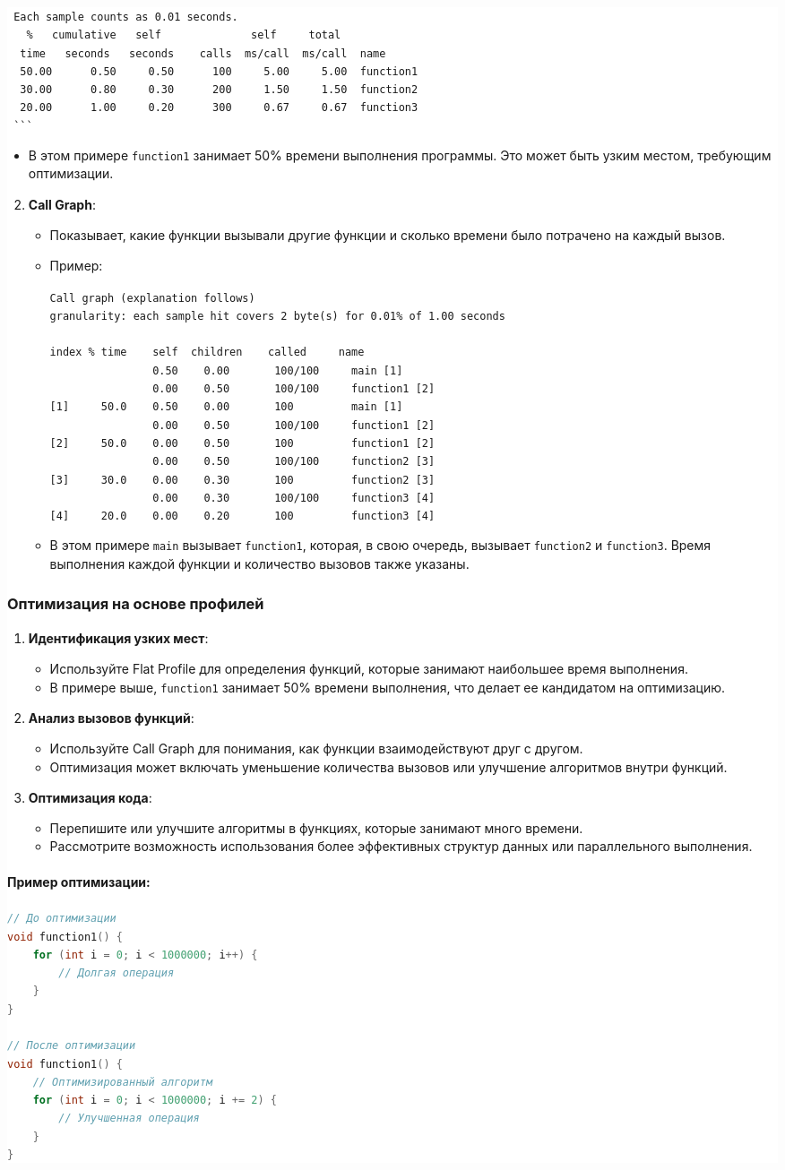      Each sample counts as 0.01 seconds.
       %   cumulative   self              self     total
      time   seconds   seconds    calls  ms/call  ms/call  name
      50.00      0.50     0.50      100     5.00     5.00  function1
      30.00      0.80     0.30      200     1.50     1.50  function2
      20.00      1.00     0.20      300     0.67     0.67  function3
     ```

   - В этом примере `function1` занимает 50% времени выполнения программы. Это может быть узким местом, требующим оптимизации.

2. **Call Graph**:
   - Показывает, какие функции вызывали другие функции и сколько времени было потрачено на каждый вызов.
   - Пример:

     ```
     Call graph (explanation follows)
     granularity: each sample hit covers 2 byte(s) for 0.01% of 1.00 seconds

     index % time    self  children    called     name
                     0.50    0.00       100/100     main [1]
                     0.00    0.50       100/100     function1 [2]
     [1]     50.0    0.50    0.00       100         main [1]
                     0.00    0.50       100/100     function1 [2]
     [2]     50.0    0.00    0.50       100         function1 [2]
                     0.00    0.50       100/100     function2 [3]
     [3]     30.0    0.00    0.30       100         function2 [3]
                     0.00    0.30       100/100     function3 [4]
     [4]     20.0    0.00    0.20       100         function3 [4]
     ```

   - В этом примере `main` вызывает `function1`, которая, в свою очередь, вызывает `function2` и `function3`. Время выполнения каждой функции и количество вызовов также указаны.

### Оптимизация на основе профилей

1. **Идентификация узких мест**:
   - Используйте Flat Profile для определения функций, которые занимают наибольшее время выполнения.
   - В примере выше, `function1` занимает 50% времени выполнения, что делает ее кандидатом на оптимизацию.

2. **Анализ вызовов функций**:
   - Используйте Call Graph для понимания, как функции взаимодействуют друг с другом.
   - Оптимизация может включать уменьшение количества вызовов или улучшение алгоритмов внутри функций.

3. **Оптимизация кода**:
   - Перепишите или улучшите алгоритмы в функциях, которые занимают много времени.
   - Рассмотрите возможность использования более эффективных структур данных или параллельного выполнения.

#### Пример оптимизации:

```c
// До оптимизации
void function1() {
    for (int i = 0; i < 1000000; i++) {
        // Долгая операция
    }
}

// После оптимизации
void function1() {
    // Оптимизированный алгоритм
    for (int i = 0; i < 1000000; i += 2) {
        // Улучшенная операция
    }
}
```